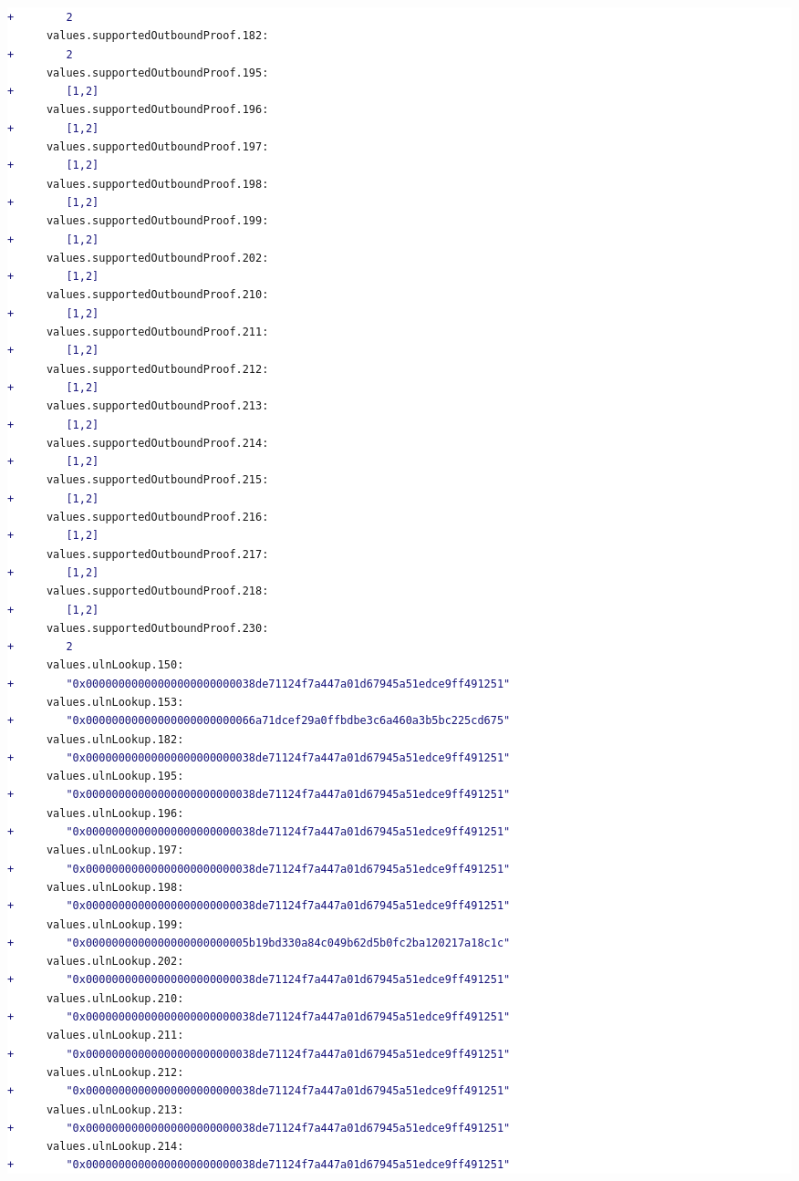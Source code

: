 ```diff
+        2
      values.supportedOutboundProof.182:
+        2
      values.supportedOutboundProof.195:
+        [1,2]
      values.supportedOutboundProof.196:
+        [1,2]
      values.supportedOutboundProof.197:
+        [1,2]
      values.supportedOutboundProof.198:
+        [1,2]
      values.supportedOutboundProof.199:
+        [1,2]
      values.supportedOutboundProof.202:
+        [1,2]
      values.supportedOutboundProof.210:
+        [1,2]
      values.supportedOutboundProof.211:
+        [1,2]
      values.supportedOutboundProof.212:
+        [1,2]
      values.supportedOutboundProof.213:
+        [1,2]
      values.supportedOutboundProof.214:
+        [1,2]
      values.supportedOutboundProof.215:
+        [1,2]
      values.supportedOutboundProof.216:
+        [1,2]
      values.supportedOutboundProof.217:
+        [1,2]
      values.supportedOutboundProof.218:
+        [1,2]
      values.supportedOutboundProof.230:
+        2
      values.ulnLookup.150:
+        "0x00000000000000000000000038de71124f7a447a01d67945a51edce9ff491251"
      values.ulnLookup.153:
+        "0x00000000000000000000000066a71dcef29a0ffbdbe3c6a460a3b5bc225cd675"
      values.ulnLookup.182:
+        "0x00000000000000000000000038de71124f7a447a01d67945a51edce9ff491251"
      values.ulnLookup.195:
+        "0x00000000000000000000000038de71124f7a447a01d67945a51edce9ff491251"
      values.ulnLookup.196:
+        "0x00000000000000000000000038de71124f7a447a01d67945a51edce9ff491251"
      values.ulnLookup.197:
+        "0x00000000000000000000000038de71124f7a447a01d67945a51edce9ff491251"
      values.ulnLookup.198:
+        "0x00000000000000000000000038de71124f7a447a01d67945a51edce9ff491251"
      values.ulnLookup.199:
+        "0x0000000000000000000000005b19bd330a84c049b62d5b0fc2ba120217a18c1c"
      values.ulnLookup.202:
+        "0x00000000000000000000000038de71124f7a447a01d67945a51edce9ff491251"
      values.ulnLookup.210:
+        "0x00000000000000000000000038de71124f7a447a01d67945a51edce9ff491251"
      values.ulnLookup.211:
+        "0x00000000000000000000000038de71124f7a447a01d67945a51edce9ff491251"
      values.ulnLookup.212:
+        "0x00000000000000000000000038de71124f7a447a01d67945a51edce9ff491251"
      values.ulnLookup.213:
+        "0x00000000000000000000000038de71124f7a447a01d67945a51edce9ff491251"
      values.ulnLookup.214:
+        "0x00000000000000000000000038de71124f7a447a01d67945a51edce9ff491251"
```
